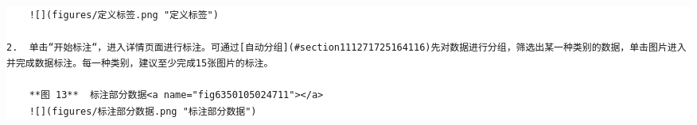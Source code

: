         ![](figures/定义标签.png "定义标签")

    2.  单击“开始标注“，进入详情页面进行标注。可通过[自动分组](#section111271725164116)先对数据进行分组，筛选出某一种类别的数据，单击图片进入并完成数据标注。每一种类别，建议至少完成15张图片的标注。

        **图 13**  标注部分数据<a name="fig6350105024711"></a>  
        ![](figures/标注部分数据.png "标注部分数据")
